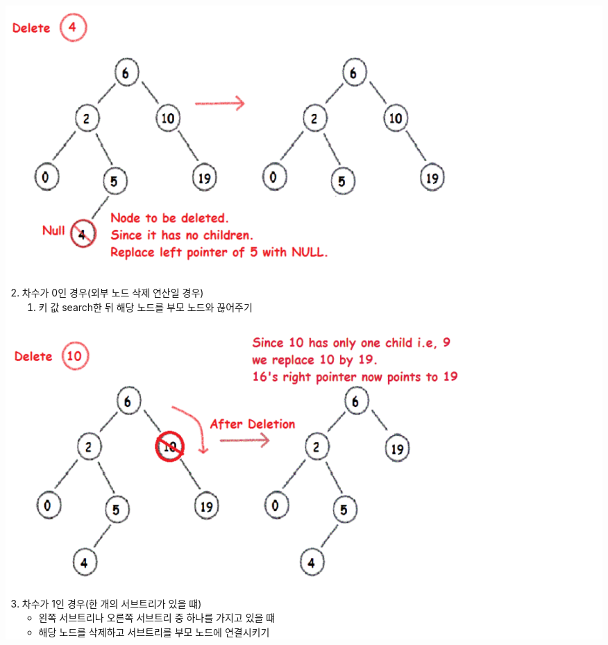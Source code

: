 ![img](../../img/bst_delete0.PNG)

2. 차수가 0인 경우(외부 노드 삭제 연산일 경우)
    1. 키 값 search한 뒤 해당 노드를 부모 노드와 끊어주기


![img](../../img/bst_delete1.PNG)

3. 차수가 1인 경우(한 개의 서브트리가 있을 떄)
    - 왼쪽 서브트리나 오른쪽 서브트리 중 하나를 가지고 있을 떄
    - 해당 노드를 삭제하고 서브트리를 부모 노드에 연결시키기
